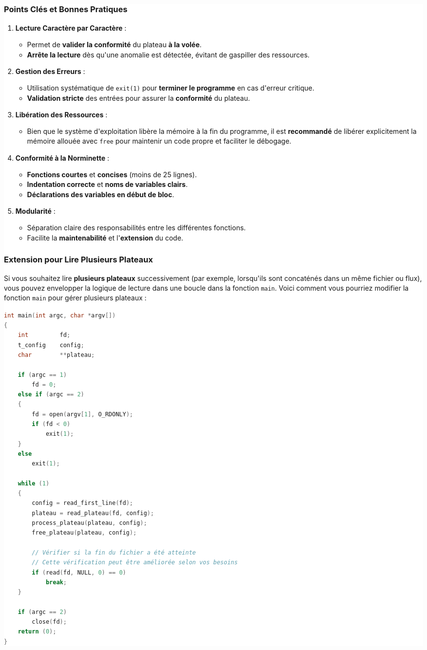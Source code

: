 ### **Points Clés et Bonnes Pratiques**

1. **Lecture Caractère par Caractère** :
    - Permet de **valider la conformité** du plateau **à la volée**.
    - **Arrête la lecture** dès qu'une anomalie est détectée, évitant de gaspiller des ressources.

2. **Gestion des Erreurs** :
    - Utilisation systématique de `exit(1)` pour **terminer le programme** en cas d'erreur critique.
    - **Validation stricte** des entrées pour assurer la **conformité** du plateau.

3. **Libération des Ressources** :
    - Bien que le système d'exploitation libère la mémoire à la fin du programme, il est **recommandé** de libérer explicitement la mémoire allouée avec `free` pour maintenir un code propre et faciliter le débogage.

4. **Conformité à la Norminette** :
    - **Fonctions courtes** et **concises** (moins de 25 lignes).
    - **Indentation correcte** et **noms de variables clairs**.
    - **Déclarations des variables en début de bloc**.

5. **Modularité** :
    - Séparation claire des responsabilités entre les différentes fonctions.
    - Facilite la **maintenabilité** et l'**extension** du code.

### **Extension pour Lire Plusieurs Plateaux**

Si vous souhaitez lire **plusieurs plateaux** successivement (par exemple, lorsqu'ils sont concaténés dans un même fichier ou flux), vous pouvez envelopper la logique de lecture dans une boucle dans la fonction `main`. Voici comment vous pourriez modifier la fonction `main` pour gérer plusieurs plateaux :

```c
int main(int argc, char *argv[])
{
    int         fd;
    t_config    config;
    char        **plateau;

    if (argc == 1)
        fd = 0;
    else if (argc == 2)
    {
        fd = open(argv[1], O_RDONLY);
        if (fd < 0)
            exit(1);
    }
    else
        exit(1);
    
    while (1)
    {
        config = read_first_line(fd);
        plateau = read_plateau(fd, config);
        process_plateau(plateau, config);
        free_plateau(plateau, config);
        
        // Vérifier si la fin du fichier a été atteinte
        // Cette vérification peut être améliorée selon vos besoins
        if (read(fd, NULL, 0) == 0)
            break;
    }
    
    if (argc == 2)
        close(fd);
    return (0);
}
```